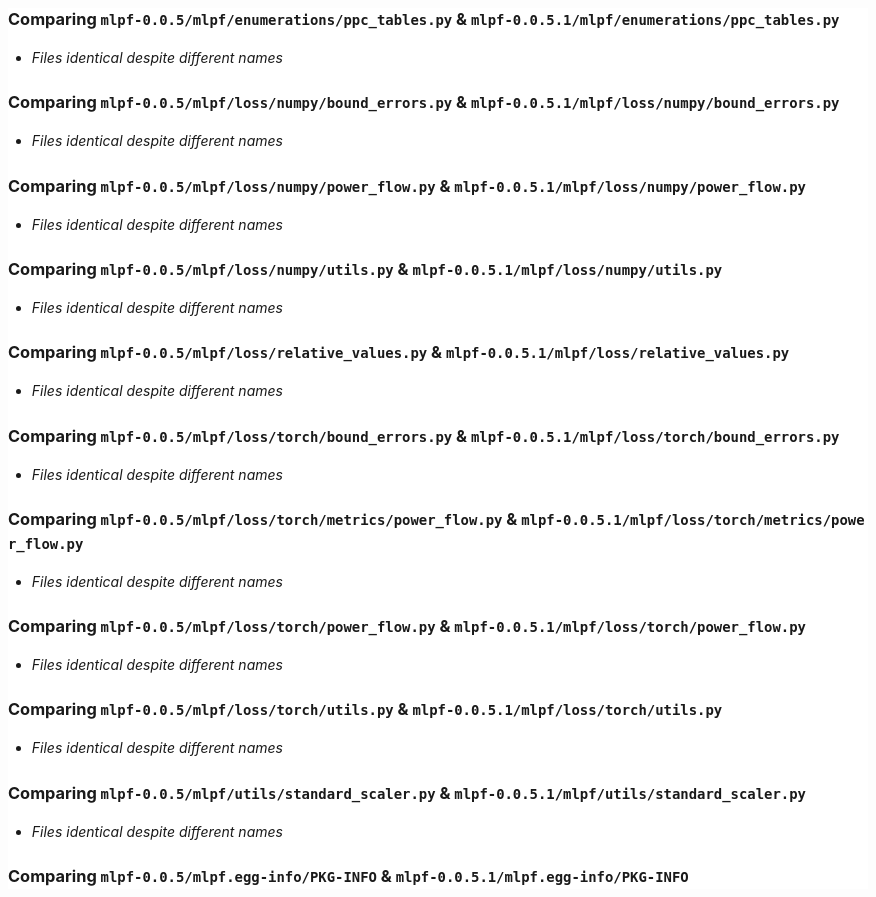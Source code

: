 ### Comparing `mlpf-0.0.5/mlpf/enumerations/ppc_tables.py` & `mlpf-0.0.5.1/mlpf/enumerations/ppc_tables.py`

 * *Files identical despite different names*

### Comparing `mlpf-0.0.5/mlpf/loss/numpy/bound_errors.py` & `mlpf-0.0.5.1/mlpf/loss/numpy/bound_errors.py`

 * *Files identical despite different names*

### Comparing `mlpf-0.0.5/mlpf/loss/numpy/power_flow.py` & `mlpf-0.0.5.1/mlpf/loss/numpy/power_flow.py`

 * *Files identical despite different names*

### Comparing `mlpf-0.0.5/mlpf/loss/numpy/utils.py` & `mlpf-0.0.5.1/mlpf/loss/numpy/utils.py`

 * *Files identical despite different names*

### Comparing `mlpf-0.0.5/mlpf/loss/relative_values.py` & `mlpf-0.0.5.1/mlpf/loss/relative_values.py`

 * *Files identical despite different names*

### Comparing `mlpf-0.0.5/mlpf/loss/torch/bound_errors.py` & `mlpf-0.0.5.1/mlpf/loss/torch/bound_errors.py`

 * *Files identical despite different names*

### Comparing `mlpf-0.0.5/mlpf/loss/torch/metrics/power_flow.py` & `mlpf-0.0.5.1/mlpf/loss/torch/metrics/power_flow.py`

 * *Files identical despite different names*

### Comparing `mlpf-0.0.5/mlpf/loss/torch/power_flow.py` & `mlpf-0.0.5.1/mlpf/loss/torch/power_flow.py`

 * *Files identical despite different names*

### Comparing `mlpf-0.0.5/mlpf/loss/torch/utils.py` & `mlpf-0.0.5.1/mlpf/loss/torch/utils.py`

 * *Files identical despite different names*

### Comparing `mlpf-0.0.5/mlpf/utils/standard_scaler.py` & `mlpf-0.0.5.1/mlpf/utils/standard_scaler.py`

 * *Files identical despite different names*

### Comparing `mlpf-0.0.5/mlpf.egg-info/PKG-INFO` & `mlpf-0.0.5.1/mlpf.egg-info/PKG-INFO`
